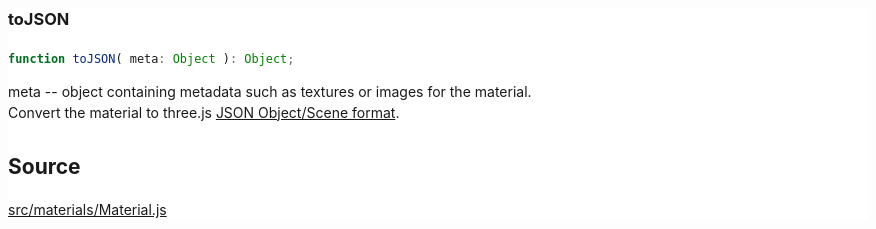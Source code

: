 ### toJSON

  
  
```ts  
function toJSON( meta: Object ): Object;  
```  

meta -- object containing metadata such as textures or images for the
material.  
Convert the material to three.js <a
href="https://github.com/mrdoob/three.js/wiki/JSON-Object-Scene-format-4">JSON
Object/Scene format</a>.

## Source

<a
href="https://github.com/mrdoob/three.js/blob/master/src/materials/Material.js">src/materials/Material.js</a>

